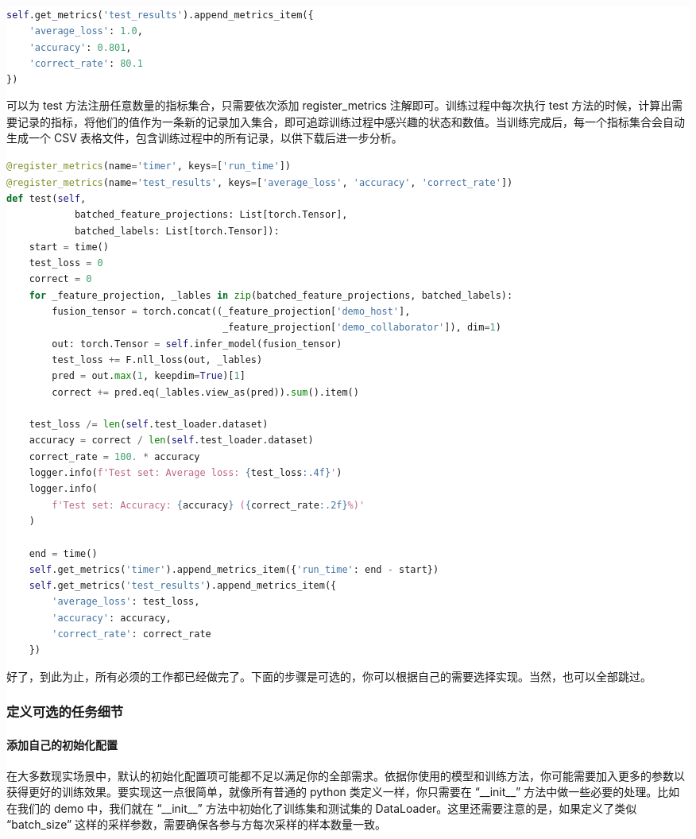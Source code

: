 ```python
self.get_metrics('test_results').append_metrics_item({
    'average_loss': 1.0,
    'accuracy': 0.801,
    'correct_rate': 80.1
})
```

可以为 test 方法注册任意数量的指标集合，只需要依次添加 register\_metrics 注解即可。训练过程中每次执行 test 方法的时候，计算出需要记录的指标，将他们的值作为一条新的记录加入集合，即可追踪训练过程中感兴趣的状态和数值。当训练完成后，每一个指标集合会自动生成一个 CSV 表格文件，包含训练过程中的所有记录，以供下载后进一步分析。

```python
@register_metrics(name='timer', keys=['run_time'])
@register_metrics(name='test_results', keys=['average_loss', 'accuracy', 'correct_rate'])
def test(self,
            batched_feature_projections: List[torch.Tensor],
            batched_labels: List[torch.Tensor]):
    start = time()
    test_loss = 0
    correct = 0
    for _feature_projection, _lables in zip(batched_feature_projections, batched_labels):
        fusion_tensor = torch.concat((_feature_projection['demo_host'],
                                      _feature_projection['demo_collaborator']), dim=1)
        out: torch.Tensor = self.infer_model(fusion_tensor)
        test_loss += F.nll_loss(out, _lables)
        pred = out.max(1, keepdim=True)[1]
        correct += pred.eq(_lables.view_as(pred)).sum().item()

    test_loss /= len(self.test_loader.dataset)
    accuracy = correct / len(self.test_loader.dataset)
    correct_rate = 100. * accuracy
    logger.info(f'Test set: Average loss: {test_loss:.4f}')
    logger.info(
        f'Test set: Accuracy: {accuracy} ({correct_rate:.2f}%)'
    )

    end = time()
    self.get_metrics('timer').append_metrics_item({'run_time': end - start})
    self.get_metrics('test_results').append_metrics_item({
        'average_loss': test_loss,
        'accuracy': accuracy,
        'correct_rate': correct_rate
    })
```

好了，到此为止，所有必须的工作都已经做完了。下面的步骤是可选的，你可以根据自己的需要选择实现。当然，也可以全部跳过。

### 定义可选的任务细节

#### 添加自己的初始化配置

在大多数现实场景中，默认的初始化配置项可能都不足以满足你的全部需求。依据你使用的模型和训练方法，你可能需要加入更多的参数以获得更好的训练效果。要实现这一点很简单，就像所有普通的 python 类定义一样，你只需要在 “\_\_init__” 方法中做一些必要的处理。比如在我们的 demo 中，我们就在 “\_\_init__” 方法中初始化了训练集和测试集的 DataLoader。这里还需要注意的是，如果定义了类似 “batch\_size” 这样的采样参数，需要确保各参与方每次采样的样本数量一致。
